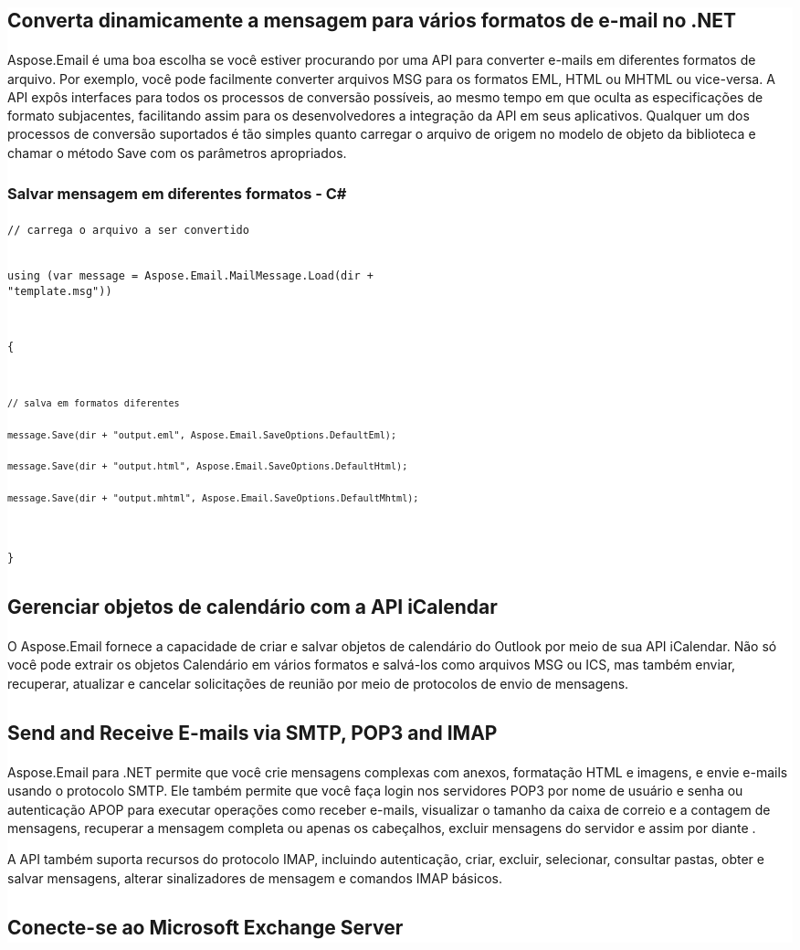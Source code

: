   <div class="col-lg-12">
    <h2 class="h2title">
     Converta dinamicamente a mensagem para vários formatos de e-mail no .NET
    </h2>
    <p>
     Aspose.Email é uma boa escolha se você estiver procurando por uma API para converter e-mails em diferentes formatos de arquivo. Por exemplo, você pode facilmente converter arquivos MSG para os formatos EML, HTML ou MHTML ou vice-versa. A API expôs interfaces para todos os processos de conversão possíveis, ao mesmo tempo em que oculta as especificações de formato subjacentes, facilitando assim para os desenvolvedores a integração da API em seus aplicativos. Qualquer um dos processos de conversão suportados é tão simples quanto carregar o arquivo de origem no modelo de objeto da biblioteca e chamar o método Save com os parâmetros apropriados.
    </p>
    <div class="codeblock" id="code">
     <h3>
      Salvar mensagem em diferentes formatos - C#
     </h3>
     <pre><code class="cs">// carrega o arquivo a ser convertido

using (var message = Aspose.Email.MailMessage.Load(dir + "template.msg"))

{

    // salva em formatos diferentes

    message.Save(dir + "output.eml", Aspose.Email.SaveOptions.DefaultEml);

    message.Save(dir + "output.html", Aspose.Email.SaveOptions.DefaultHtml);

    message.Save(dir + "output.mhtml", Aspose.Email.SaveOptions.DefaultMhtml);

}</code></pre>
    </div>
   </div>
   <div class="col-lg-12">
    <h2 class="h2title">
     Gerenciar objetos de calendário com a API iCalendar
    </h2>
    <p>
     O Aspose.Email fornece a capacidade de criar e salvar objetos de calendário do Outlook por meio de sua API iCalendar. Não só você pode extrair os objetos Calendário em vários formatos e salvá-los como arquivos MSG ou ICS, mas também enviar, recuperar, atualizar e cancelar solicitações de reunião por meio de protocolos de envio de mensagens.
    </p>
   </div>
   <div class="col-lg-12">
    <h2 class="h2title">
     Send and Receive E-mails via SMTP, POP3 and IMAP
    </h2>
    <p>
     Aspose.Email para .NET permite que você crie mensagens complexas com anexos, formatação HTML e imagens, e envie e-mails usando o protocolo SMTP. Ele também permite que você faça login nos servidores POP3 por nome de usuário e senha ou autenticação APOP para executar operações como receber e-mails, visualizar o tamanho da caixa de correio e a contagem de mensagens, recuperar a mensagem completa ou apenas os cabeçalhos, excluir mensagens do servidor e assim por diante .
    </p>
    <p>
     A API também suporta recursos do protocolo IMAP, incluindo autenticação, criar, excluir, selecionar, consultar pastas, obter e salvar mensagens, alterar sinalizadores de mensagem e comandos IMAP básicos.
    </p>
   </div>
   <div class="col-lg-12">
    <h2 class="h2title">
     Conecte-se ao Microsoft Exchange Server
    </h2>
    <p>